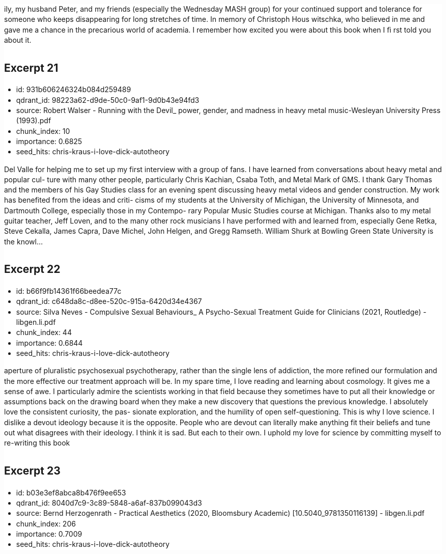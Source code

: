 ily, my husband Peter, and my friends (especially the Wednesday MASH group) for your continued support and tolerance for someone who keeps disappearing for long stretches of time. In memory of Christoph Hous­ witschka, who believed in me and gave me a chance in the precarious world of academia. I remember how excited you were about this book when I ﬁ rst told you about it.

## Excerpt 21
- id: 931b606246324b084d259489
- qdrant_id: 98223a62-d9de-50c0-9af1-9d0b43e94fd3
- source: Robert Walser - Running with the Devil_ power, gender, and madness in heavy metal music-Wesleyan University Press (1993).pdf
- chunk_index: 10
- importance: 0.6825
- seed_hits: chris-kraus-i-love-dick-autotheory

Del Valle for helping me to set up my first interview with a group of fans. I have learned from conversations about heavy metal and popular cul- ture with many other people, particularly Chris Kachian, Csaba Toth, and Metal Mark of GMS. I thank Gary Thomas and the members of his Gay Studies class for an evening spent discussing heavy metal videos and gender construction. My work has benefited from the ideas and criti- cisms of my students at the University of Michigan, the University of Minnesota, and Dartmouth College, especially those in my Contempo- rary Popular Music Studies course at Michigan. Thanks also to my metal guitar teacher, Jeff Loven, and to the many other rock musicians I have performed with and learned from, especially Gene Retka, Steve Cekalla, James Capra, Dave Michel, John Helgen, and Gregg Ramseth. William Shurk at Bowling Green State University is the knowl…

## Excerpt 22
- id: b66f9fb14361f66beedea77c
- qdrant_id: c648da8c-d8ee-520c-915a-6420d34e4367
- source: Silva Neves - Compulsive Sexual Behaviours_ A Psycho-Sexual Treatment Guide for Clinicians (2021, Routledge) - libgen.li.pdf
- chunk_index: 44
- importance: 0.6844
- seed_hits: chris-kraus-i-love-dick-autotheory

aperture of pluralistic psychosexual psychotherapy, rather than the single lens of addiction, the more refined our formulation and the more effective our treatment approach will be. In my spare time, I love reading and learning about cosmology. It gives me a sense of awe. I particularly admire the scientists working in that field because they sometimes have to put all their knowledge or assumptions back on the drawing board when they make a new discovery that questions the previous knowledge. I absolutely love the consistent curiosity, the pas- sionate exploration, and the humility of open self-questioning. This is why I love science. I dislike a devout ideology because it is the opposite. People who are devout can literally make anything fit their beliefs and tune out what disagrees with their ideology. I think it is sad. But each to their own. I uphold my love for science by committing myself to re-writing this book

## Excerpt 23
- id: b03e3ef8abca8b476f9ee653
- qdrant_id: 8040d7c9-3c89-5848-a6af-837b099043d3
- source: Bernd Herzogenrath - Practical Aesthetics (2020, Bloomsbury Academic) [10.5040_9781350116139] - libgen.li.pdf
- chunk_index: 206
- importance: 0.7009
- seed_hits: chris-kraus-i-love-dick-autotheory
